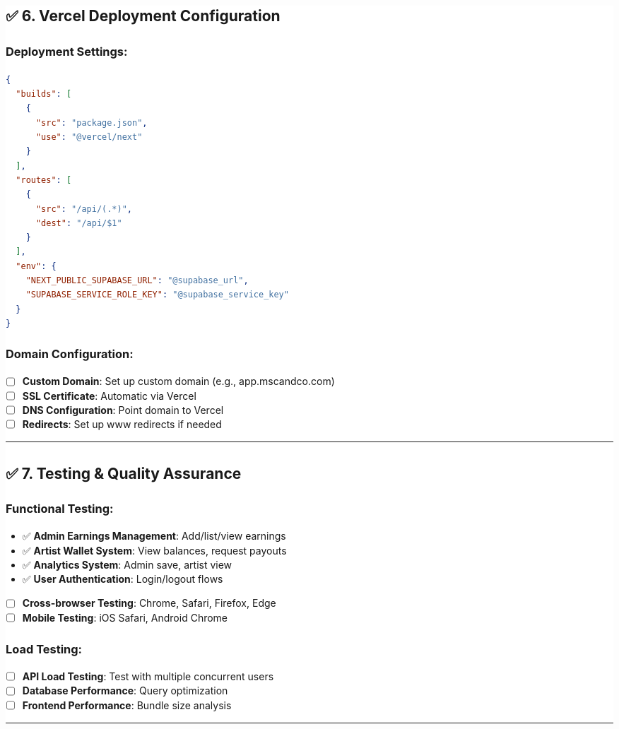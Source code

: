 
## ✅ **6. Vercel Deployment Configuration**

### **Deployment Settings:**
```json
{
  "builds": [
    {
      "src": "package.json",
      "use": "@vercel/next"
    }
  ],
  "routes": [
    {
      "src": "/api/(.*)",
      "dest": "/api/$1"
    }
  ],
  "env": {
    "NEXT_PUBLIC_SUPABASE_URL": "@supabase_url",
    "SUPABASE_SERVICE_ROLE_KEY": "@supabase_service_key"
  }
}
```

### **Domain Configuration:**
- [ ] **Custom Domain**: Set up custom domain (e.g., app.mscandco.com)
- [ ] **SSL Certificate**: Automatic via Vercel
- [ ] **DNS Configuration**: Point domain to Vercel
- [ ] **Redirects**: Set up www redirects if needed

---

## ✅ **7. Testing & Quality Assurance**

### **Functional Testing:**
- ✅ **Admin Earnings Management**: Add/list/view earnings
- ✅ **Artist Wallet System**: View balances, request payouts
- ✅ **Analytics System**: Admin save, artist view
- ✅ **User Authentication**: Login/logout flows
- [ ] **Cross-browser Testing**: Chrome, Safari, Firefox, Edge
- [ ] **Mobile Testing**: iOS Safari, Android Chrome

### **Load Testing:**
- [ ] **API Load Testing**: Test with multiple concurrent users
- [ ] **Database Performance**: Query optimization
- [ ] **Frontend Performance**: Bundle size analysis

---
